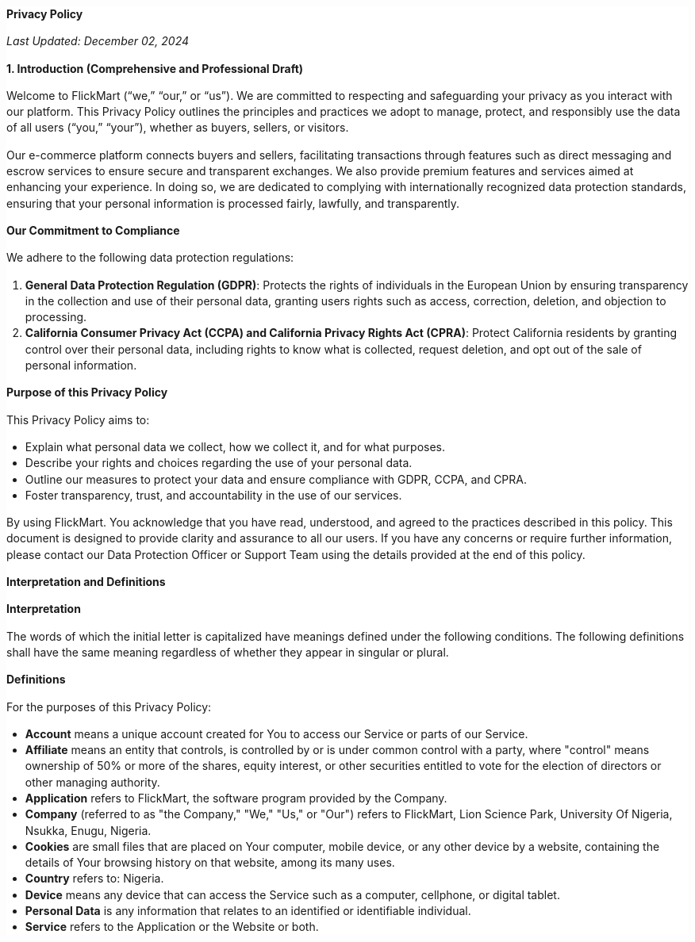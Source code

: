**Privacy Policy**

_Last Updated: December 02, 2024_

**1\. Introduction (Comprehensive and Professional Draft)**

Welcome to FlickMart (“we,” “our,” or “us”). We are committed to respecting and safeguarding your privacy as you interact with our platform. This Privacy Policy outlines the principles and practices we adopt to manage, protect, and responsibly use the data of all users (“you,” “your”), whether as buyers, sellers, or visitors.

Our e-commerce platform connects buyers and sellers, facilitating transactions through features such as direct messaging and escrow services to ensure secure and transparent exchanges. We also provide premium features and services aimed at enhancing your experience. In doing so, we are dedicated to complying with internationally recognized data protection standards, ensuring that your personal information is processed fairly, lawfully, and transparently.

**Our Commitment to Compliance**

We adhere to the following data protection regulations:

1. **General Data Protection Regulation (GDPR)**: Protects the rights of individuals in the European Union by ensuring transparency in the collection and use of their personal data, granting users rights such as access, correction, deletion, and objection to processing.
2. **California Consumer Privacy Act (CCPA) and California Privacy Rights Act (CPRA)**: Protect California residents by granting control over their personal data, including rights to know what is collected, request deletion, and opt out of the sale of personal information.

**Purpose of this Privacy Policy**

This Privacy Policy aims to:

- Explain what personal data we collect, how we collect it, and for what purposes.
- Describe your rights and choices regarding the use of your personal data.
- Outline our measures to protect your data and ensure compliance with GDPR, CCPA, and CPRA.
- Foster transparency, trust, and accountability in the use of our services.

By using FlickMart. You acknowledge that you have read, understood, and agreed to the practices described in this policy. This document is designed to provide clarity and assurance to all our users. If you have any concerns or require further information, please contact our Data Protection Officer or Support Team using the details provided at the end of this policy.

**Interpretation and Definitions**

**Interpretation**

The words of which the initial letter is capitalized have meanings defined under the following conditions. The following definitions shall have the same meaning regardless of whether they appear in singular or plural.

**Definitions**

For the purposes of this Privacy Policy:

- **Account** means a unique account created for You to access our Service or parts of our Service.
- **Affiliate** means an entity that controls, is controlled by or is under common control with a party, where "control" means ownership of 50% or more of the shares, equity interest, or other securities entitled to vote for the election of directors or other managing authority.
- **Application** refers to FlickMart, the software program provided by the Company.
- **Company** (referred to as "the Company," "We," "Us," or "Our") refers to FlickMart, Lion Science Park, University Of Nigeria, Nsukka, Enugu, Nigeria.
- **Cookies** are small files that are placed on Your computer, mobile device, or any other device by a website, containing the details of Your browsing history on that website, among its many uses.
- **Country** refers to: Nigeria.
- **Device** means any device that can access the Service such as a computer, cellphone, or digital tablet.
- **Personal Data** is any information that relates to an identified or identifiable individual.
- **Service** refers to the Application or the Website or both.